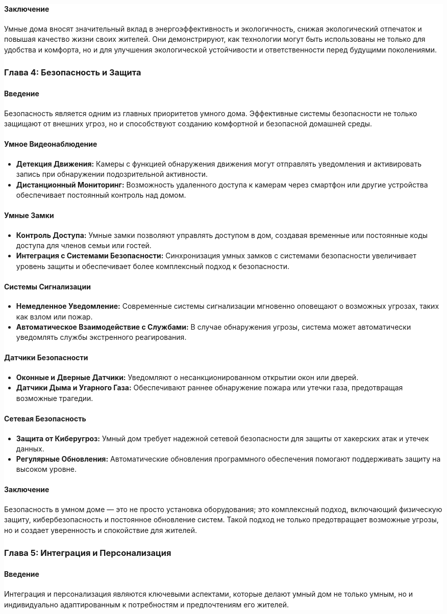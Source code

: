 #### Заключение
Умные дома вносят значительный вклад в энергоэффективность и экологичность, снижая экологический отпечаток и повышая качество жизни своих жителей. Они демонстрируют, как технологии могут быть использованы не только для удобства и комфорта, но и для улучшения экологической устойчивости и ответственности перед будущими поколениями.

### Глава 4: Безопасность и Защита

#### Введение
Безопасность является одним из главных приоритетов умного дома. Эффективные системы безопасности не только защищают от внешних угроз, но и способствуют созданию комфортной и безопасной домашней среды.

#### Умное Видеонаблюдение
- **Детекция Движения:** Камеры с функцией обнаружения движения могут отправлять уведомления и активировать запись при обнаружении подозрительной активности.
- **Дистанционный Мониторинг:** Возможность удаленного доступа к камерам через смартфон или другие устройства обеспечивает постоянный контроль над домом.

#### Умные Замки
- **Контроль Доступа:** Умные замки позволяют управлять доступом в дом, создавая временные или постоянные коды доступа для членов семьи или гостей.
- **Интеграция с Системами Безопасности:** Синхронизация умных замков с системами безопасности увеличивает уровень защиты и обеспечивает более комплексный подход к безопасности.

#### Системы Сигнализации
- **Немедленное Уведомление:** Современные системы сигнализации мгновенно оповещают о возможных угрозах, таких как взлом или пожар.
- **Автоматическое Взаимодействие с Службами:** В случае обнаружения угрозы, система может автоматически уведомлять службы экстренного реагирования.

#### Датчики Безопасности
- **Оконные и Дверные Датчики:** Уведомляют о несанкционированном открытии окон или дверей.
- **Датчики Дыма и Угарного Газа:** Обеспечивают раннее обнаружение пожара или утечки газа, предотвращая возможные трагедии.

#### Сетевая Безопасность
- **Защита от Киберугроз:** Умный дом требует надежной сетевой безопасности для защиты от хакерских атак и утечек данных.
- **Регулярные Обновления:** Автоматические обновления программного обеспечения помогают поддерживать защиту на высоком уровне.

#### Заключение
Безопасность в умном доме — это не просто установка оборудования; это комплексный подход, включающий физическую защиту, кибербезопасность и постоянное обновление систем. Такой подход не только предотвращает возможные угрозы, но и создает уверенность и спокойствие для жителей.

### Глава 5: Интеграция и Персонализация

#### Введение
Интеграция и персонализация являются ключевыми аспектами, которые делают умный дом не только умным, но и индивидуально адаптированным к потребностям и предпочтениям его жителей.
